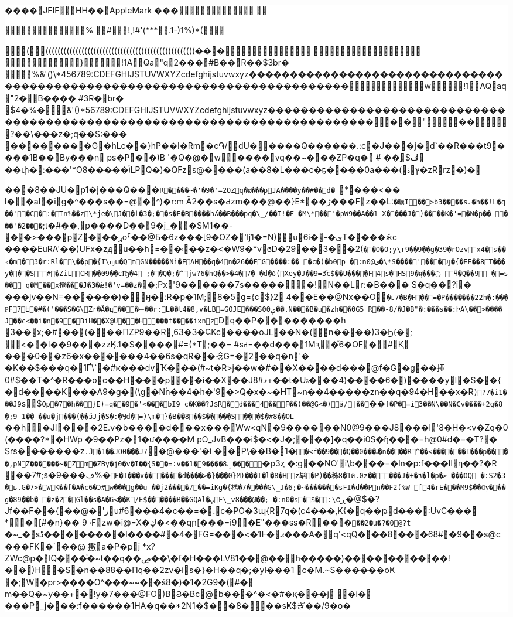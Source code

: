 ���� JFIF  H H  �� AppleMark
�� � 

 
% #!,!#'(\*\*\*.1-)1%)\*(
 
(((((((((((((((((((((((((((((((((((((((((((((((((((���           
        
   } !1AQa"q2���#B��R��$3br� 
%&'()\*456789:CDEFGHIJSTUVWXYZcdefghijstuvwxyz�������������������������������������������������������������������������  w !1AQaq"2�B���� #3R�br�
$4�%�&'()\*56789:CDEFGHIJSTUVWXYZcdefghijstuvwxyz�������������������������������������������������������������������������� ��" ��   ? ��\���z� ;q��S:��� ��������G�hLc��}hP��I�Rm�c֏/dU�����Q������.:c�J���j�d`��R���t9����1B��By���n ps�P��)B '�Q�@�׊w����vq��~���ZP�q� # ��֚$ڦ
��փ�:���'\*O8�����ݳLPQ�)�QFzs@����(a��8�L���c�ҕ����0a���(ץۃ�zRrz�)�

 ���8��JU�p1�j���Q���`R����~�'�9�'=2OZq�ҝ���pJA����y��#��d� `\*���<��
 l��al�ig�^���s��=@�^)�r:m Ӓ2��s�Ԁzm� ��@��}E\*��ڑ���Fz��L:`�曞I��>b3����sދ�һ��!L�q��'�C�:�Tn%��z\*je�\J��ӏ�3�;��s�E�B����hʎ��R���pq�\_/��I!�F -�M\* ��'�pW9��A��1
X��� �J�)����K�'=�N�p�� ���'�2���`;t�#��,p����D��9�j\_��SM1��- ��>���pZ���ړoˁ��@Ƃ�6z���[9�OZ� 'ӏj1� =N)u6i�-�یT����ӂc ����EuRA'��)UFx�zԭu��h=��܃��z�<�W9�\*vϭD�2 9��3��2(`��O�O;y\r9��9��g� 39�rOzvx4�s��◃�m�3�r:Rl�\��p�{Ӏ\ ǌu�QmGN�����Ni�FAH��q�4n�26��FG����:��
�c�)�b0p
�:n0@ی�\*S����'���Ԓ�{�EE��8T� ��y��͜�S#�ZiLCR��09��cҦ�4
;� �Q�;�^jw?6�hQ��>�4�7� �d�۵(Xey�J��9=3֞c$��U����F4s�׵HS9�ӊ���߭
Ӵ�Q��9 �=s�� q�M ��x攪���J�3�ǽ!�'v=��z�`�;Pх'9������7s������!N��Lr:�B���
S�q��?i� � ��jv��N=������)�ӈ�:R�p�1M;8�5g={c$}2
4��E��@Nx��O`�ւ7�B�H��=�P�������22h�:���ҎF7Է�#�('���S�G\Zr�Ã�д���ޝ��r:L��t4�8,v�LB=GOJE���Sې00��.N���B�u�zh��0G5 R�� -8/�J�B"�:���s��:ԻA\��>����J��c<��i�n�9�BiH��X@U��H���f����ix nz`Dq��P���������h 3��x;�#��(���ПZ P9��R,63�3�ҀKc����oJL��N�(n����)3�Ϧ(�;
<��l��9���zzӃ.1�S����#=(\*T;��=
#sߥ= ��d���1Мԇ�֘6�OF�#Қ ���0��z6� x������4��6s�qR��捻G=�2��q�n'� �K��$���q�1Ґ\`�#ҝ���dvҠ���(# ~t�R>j��w�#��X����d���@f�G�g��挜0#$��T�^�R���oc��H���p ��i��X ��J8#ޥ+��t�Uۃ���4)����6�)����yl�S��{�d����K���A9�g�(\g�N۟n��4�h�'9�>Q�x�~�HT~n��4�����zn��q�94�H��x�R`)?7�i1���J9`s֜$`Qp�7�h��}E)=q��9�'<���bI9 c�K��?J$R�d���4׸��F��)��@G<�)ӭ/|��`��`f�P�=i3��N\��N�Cv����+2g�8�;9
1�� ��u�j���(��ӟJj�S�:�Ӌd�=)\ m�}�B��8��$�����S���$�#8��OL`��h�JI���2E.v�b����d���x���Ww<qN�݌����9��N0@9���J8���l'8�H�<v�Zq�0(����?\* �HWp �9��Pz�1�ư����M pO\_JvB���i$�<�J�;���]�q��i0S�ɧ���=h@0#d�=�T?�  Srs�������z`.̏J�1��JO0���J7`�@���'�i ��P\��B�1�` �<ѓ��9���Q��ہ���0�n����R^��<������I���p����,pNZ������ ~�Zm�ZBy �j0�v�I��{S��=:v��ݒ8����9�1���`�p3ȥ
� :g��NO'i\b���=�ln�p:f���Ilƞ��?�R  ��7#;s�9���ڣ%� `E�I���x������d����>�}���0}M)���I�l�8�Hz斠�P)��秭8� 1ӥ.0z�����J�+�٦�l�p�ޓ ���OQ-�:S2�3�ь.G�7>�WK��[�A�c6�Ͻ#w���g� �u
��j2����/��=iKg�{楀�7����G\_J�6;�~�������sFI� d��Pn��F2(%W [4�rE���M9$��Ѹ���g�89��b� �z�2�Gl��s�A�G<��K/E$������B��GQAl�ڀF\_v8���@��; �:n0�s֐�$�:\`cڕ�@$�?Jf��F��{��@�'ڗu#6���4�c��=�.c�PO�3պ{R7q�(c4���,K{�q��թd���:UvC���
\*�[#�n}�� 9
ۥFzw�i@=X�ڮ�<�� qր[���=i9�E"��� ss�R���`��2�u�?�0@?t`�~\_�sڐ��������I����#�4�FG=���<�1ޕ�߅  ���A�q'<qQ���8���68#�9��s@c���FK�`� �@ 㩤a�P�pj \*x?ZWc@p�lQ���֓�\~t��q��ڝ��\�f�H���LV8֐��@��1h �����)������҅����!��)H�S�n��88��Пq��2zv�is�}�H��q�;�yl���1
c�M.~S������oҜ �;W�pr>����O^���~~��ś8�)�1�2G9�(#� m��Q�~y��+�!y�7 ���@FO)BϨ�Bc@b���^�<�#�қ���j   �i�
���P\_j���:f������1HA�q��\*2N1�$��8���sҜ $ぎ��/9�օ�
 